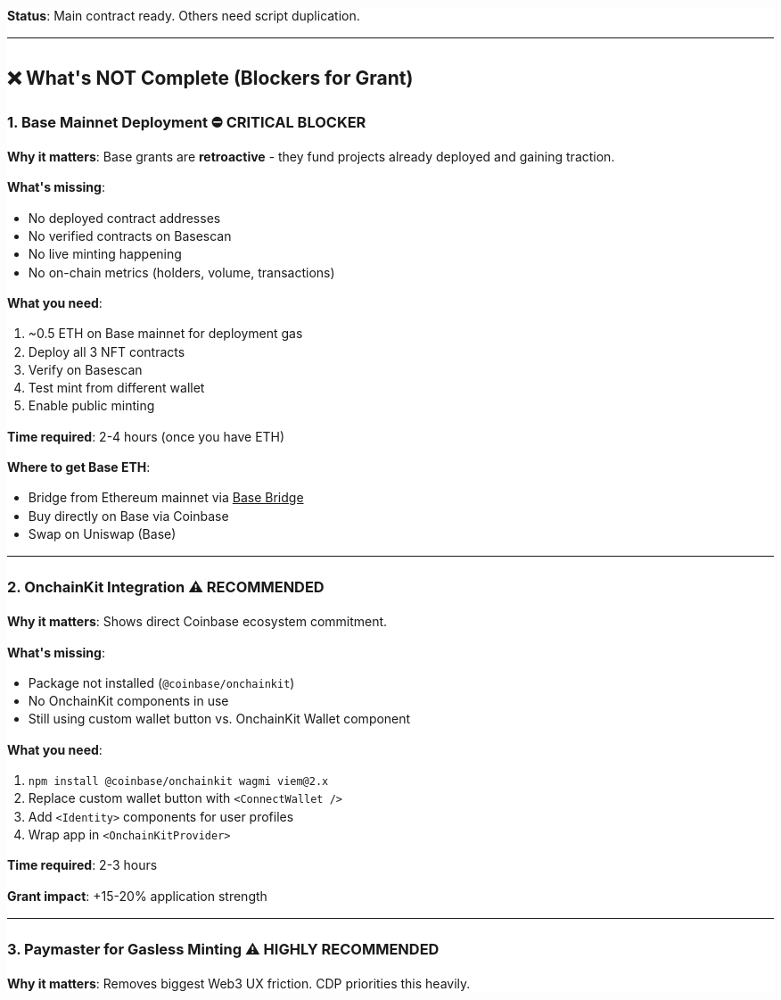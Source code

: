 **Status**: Main contract ready. Others need script duplication.

---

## ❌ What's NOT Complete (Blockers for Grant)

### 1. Base Mainnet Deployment ⛔ **CRITICAL BLOCKER**
**Why it matters**: Base grants are **retroactive** - they fund projects already deployed and gaining traction.

**What's missing**:
- No deployed contract addresses
- No verified contracts on Basescan
- No live minting happening
- No on-chain metrics (holders, volume, transactions)

**What you need**:
1. ~0.5 ETH on Base mainnet for deployment gas
2. Deploy all 3 NFT contracts
3. Verify on Basescan
4. Test mint from different wallet
5. Enable public minting

**Time required**: 2-4 hours (once you have ETH)

**Where to get Base ETH**:
- Bridge from Ethereum mainnet via [Base Bridge](https://bridge.base.org)
- Buy directly on Base via Coinbase
- Swap on Uniswap (Base)

---

### 2. OnchainKit Integration ⚠️ **RECOMMENDED**
**Why it matters**: Shows direct Coinbase ecosystem commitment.

**What's missing**:
- Package not installed (`@coinbase/onchainkit`)
- No OnchainKit components in use
- Still using custom wallet button vs. OnchainKit Wallet component

**What you need**:
1. `npm install @coinbase/onchainkit wagmi viem@2.x`
2. Replace custom wallet button with `<ConnectWallet />`
3. Add `<Identity>` components for user profiles
4. Wrap app in `<OnchainKitProvider>`

**Time required**: 2-3 hours

**Grant impact**: +15-20% application strength

---

### 3. Paymaster for Gasless Minting ⚠️ **HIGHLY RECOMMENDED**
**Why it matters**: Removes biggest Web3 UX friction. CDP priorities this heavily.
